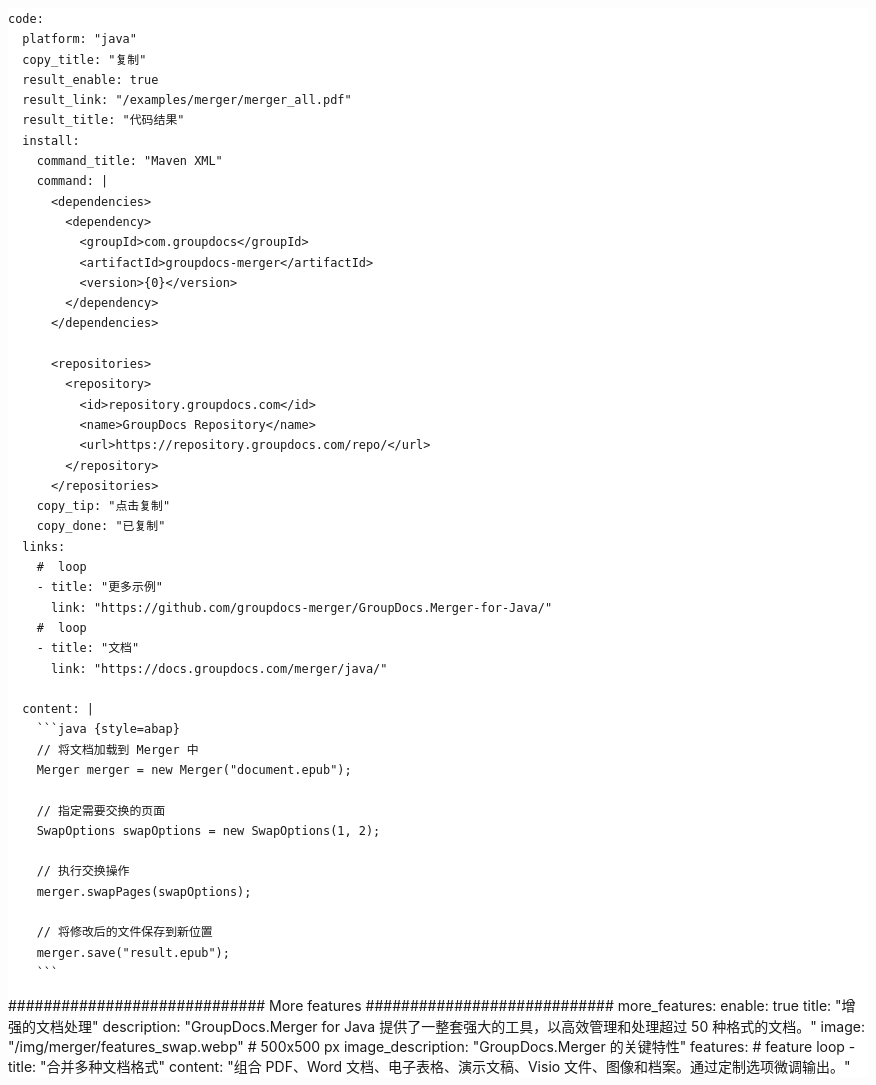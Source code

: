     code:
      platform: "java"
      copy_title: "复制"
      result_enable: true
      result_link: "/examples/merger/merger_all.pdf"
      result_title: "代码结果"
      install:
        command_title: "Maven XML"
        command: |
          <dependencies>
            <dependency>
              <groupId>com.groupdocs</groupId>
              <artifactId>groupdocs-merger</artifactId>
              <version>{0}</version>
            </dependency>
          </dependencies>

          <repositories>
            <repository>
              <id>repository.groupdocs.com</id>
              <name>GroupDocs Repository</name>
              <url>https://repository.groupdocs.com/repo/</url>
            </repository>
          </repositories>
        copy_tip: "点击复制"
        copy_done: "已复制"
      links:
        #  loop
        - title: "更多示例"
          link: "https://github.com/groupdocs-merger/GroupDocs.Merger-for-Java/"
        #  loop
        - title: "文档"
          link: "https://docs.groupdocs.com/merger/java/"
          
      content: |
        ```java {style=abap}
        // 将文档加载到 Merger 中
        Merger merger = new Merger("document.epub");

        // 指定需要交换的页面
        SwapOptions swapOptions = new SwapOptions(1, 2);

        // 执行交换操作
        merger.swapPages(swapOptions);

        // 将修改后的文件保存到新位置
        merger.save("result.epub");
        ```            

############################# More features ############################
more_features:
  enable: true
  title: "增强的文档处理"
  description: "GroupDocs.Merger for Java 提供了一整套强大的工具，以高效管理和处理超过 50 种格式的文档。"
  image: "/img/merger/features_swap.webp" # 500x500 px
  image_description: "GroupDocs.Merger 的关键特性"
  features:
    # feature loop
    - title: "合并多种文档格式"
      content: "组合 PDF、Word 文档、电子表格、演示文稿、Visio 文件、图像和档案。通过定制选项微调输出。"
